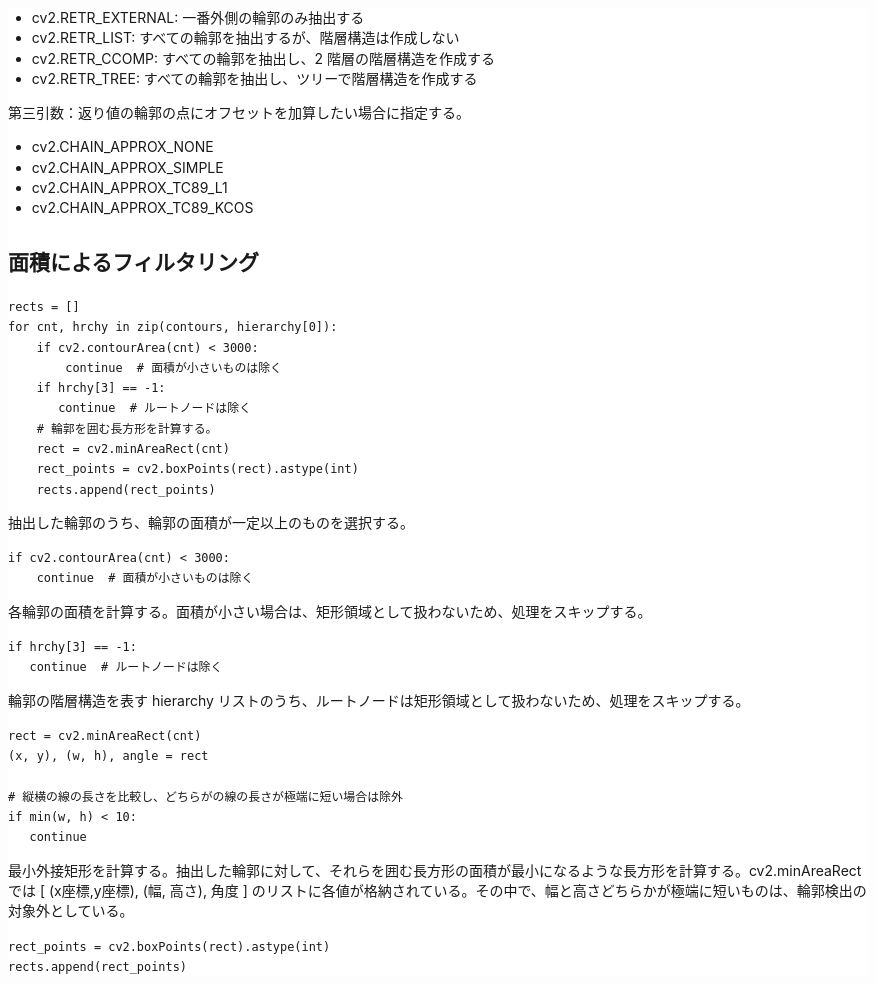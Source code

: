 - cv2.RETR_EXTERNAL: 一番外側の輪郭のみ抽出する
- cv2.RETR_LIST: すべての輪郭を抽出するが、階層構造は作成しない
- cv2.RETR_CCOMP: すべての輪郭を抽出し、2 階層の階層構造を作成する
- cv2.RETR_TREE: すべての輪郭を抽出し、ツリーで階層構造を作成する

第三引数：返り値の輪郭の点にオフセットを加算したい場合に指定する。

- cv2.CHAIN_APPROX_NONE
- cv2.CHAIN_APPROX_SIMPLE
- cv2.CHAIN_APPROX_TC89_L1
- cv2.CHAIN_APPROX_TC89_KCOS

## 面積によるフィルタリング

```
rects = []
for cnt, hrchy in zip(contours, hierarchy[0]):
    if cv2.contourArea(cnt) < 3000:
        continue  # 面積が小さいものは除く
    if hrchy[3] == -1:
       continue  # ルートノードは除く
    # 輪郭を囲む長方形を計算する。
    rect = cv2.minAreaRect(cnt)
    rect_points = cv2.boxPoints(rect).astype(int)
    rects.append(rect_points)
```

抽出した輪郭のうち、輪郭の面積が一定以上のものを選択する。

```
if cv2.contourArea(cnt) < 3000:
    continue  # 面積が小さいものは除く
```

各輪郭の面積を計算する。面積が小さい場合は、矩形領域として扱わないため、処理をスキップする。

```
if hrchy[3] == -1:
   continue  # ルートノードは除く
```

輪郭の階層構造を表す hierarchy リストのうち、ルートノードは矩形領域として扱わないため、処理をスキップする。

```
rect = cv2.minAreaRect(cnt)
(x, y), (w, h), angle = rect
    
# 縦横の線の長さを比較し、どちらがの線の長さが極端に短い場合は除外
if min(w, h) < 10:
   continue
```

最小外接矩形を計算する。抽出した輪郭に対して、それらを囲む長方形の面積が最小になるような長方形を計算する。cv2.minAreaRect では [ (x座標,y座標), (幅, 高さ), 角度 ] のリストに各値が格納されている。その中で、幅と高さどちらかが極端に短いものは、輪郭検出の対象外としている。

```
rect_points = cv2.boxPoints(rect).astype(int)
rects.append(rect_points)
```
